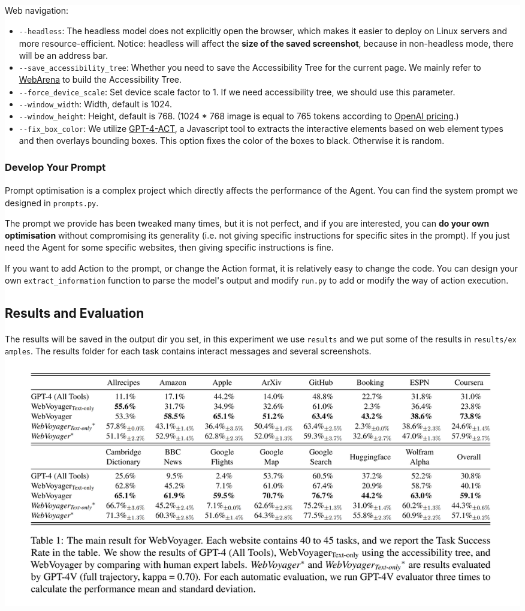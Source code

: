 Web navigation:
- `--headless`: The headless model does not explicitly open the browser, which makes it easier to deploy on Linux servers and more resource-efficient. Notice: headless will affect the **size of the saved screenshot**, because in non-headless mode, there will be an address bar.
- `--save_accessibility_tree`: Whether you need to save the Accessibility Tree for the current page. We mainly refer to [WebArena](https://github.com/web-arena-x/webarena) to build the Accessibility Tree.
- `--force_device_scale`: Set device scale factor to 1. If we need accessibility tree, we should use this parameter.
- `--window_width`: Width, default is 1024.
- `--window_height`: Height, default is 768. (1024 * 768 image is equal to 765 tokens according to [OpenAI pricing](https://openai.com/pricing).)
- `--fix_box_color`: We utilize [GPT-4-ACT](https://github.com/ddupont808/GPT-4V-Act), a Javascript tool to extracts the interactive elements based on web element types and then overlays bounding boxes. This option fixes the color of the boxes to black. Otherwise it is random.

### Develop Your Prompt

Prompt optimisation is a complex project which directly affects the performance of the Agent. You can find the system prompt we designed in `prompts.py`. 

The prompt we provide has been tweaked many times, but it is not perfect, and if you are interested, you can **do your own optimisation** without compromising its generality (i.e. not giving specific instructions for specific sites in the prompt). If you just need the Agent for some specific websites, then giving specific instructions is fine.

If you want to add Action to the prompt, or change the Action format, it is relatively easy to change the code. You can design your own `extract_information` function to parse the model's output and modify `run.py` to add or modify the way of action execution.

## Results and Evaluation

The results will be saved in the output dir you set, in this experiment we use `results` and we put some of the results in `results/examples`.  The results folder for each task contains interact messages and several screenshots.

</div>

<div align="center">
<img src="./assets/webvoyager_overall_res.png" width="95%">
</div>
